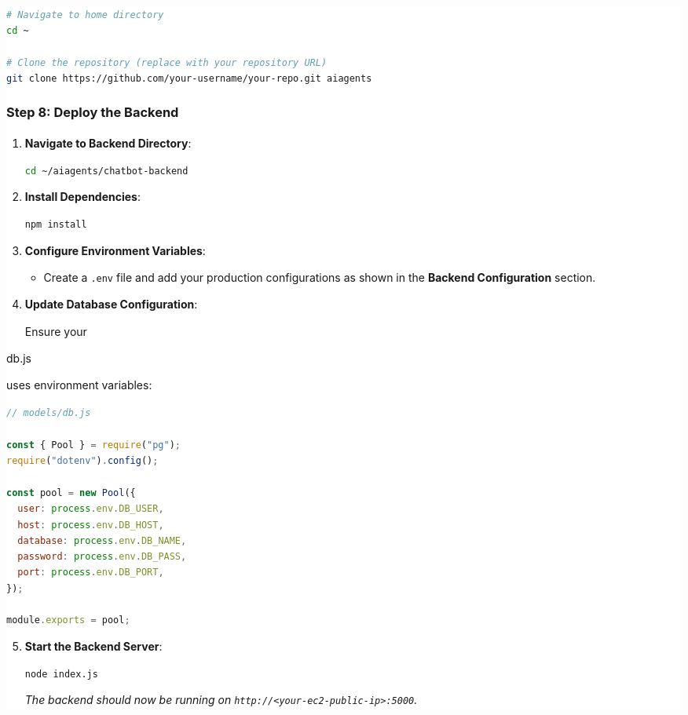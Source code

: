 ```bash
# Navigate to home directory
cd ~

# Clone the repository (replace with your repository URL)
git clone https://github.com/your-username/your-repo.git aiagents
```

### Step 8: Deploy the Backend

1. **Navigate to Backend Directory**:

   ```bash
   cd ~/aiagents/chatbot-backend
   ```

2. **Install Dependencies**:

   ```bash
   npm install
   ```

3. **Configure Environment Variables**:

   - Create a `.env` file and add your production configurations as shown in the **Backend Configuration** section.

4. **Update Database Configuration**:

   Ensure your 

db.js

 uses environment variables:

   ```javascript
   // models/db.js

   const { Pool } = require("pg");
   require("dotenv").config();

   const pool = new Pool({
     user: process.env.DB_USER,
     host: process.env.DB_HOST,
     database: process.env.DB_NAME,
     password: process.env.DB_PASS,
     port: process.env.DB_PORT,
   });

   module.exports = pool;
   ```

5. **Start the Backend Server**:

   ```bash
   node index.js
   ```

   *The backend should now be running on `http://<your-ec2-public-ip>:5000`.*

